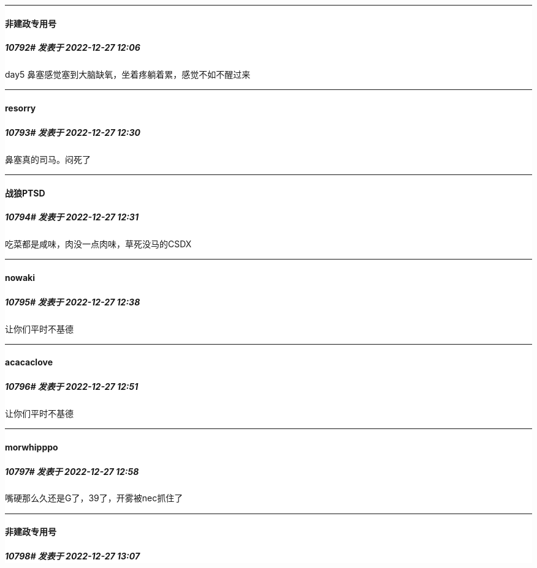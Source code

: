 

*****

####  非建政专用号  
##### 10792#       发表于 2022-12-27 12:06

day5 鼻塞感觉塞到大脑缺氧，坐着疼躺着累，感觉不如不醒过来



*****

####  resorry  
##### 10793#       发表于 2022-12-27 12:30

鼻塞真的司马。闷死了

*****

####  战狼PTSD  
##### 10794#       发表于 2022-12-27 12:31

吃菜都是咸味，肉没一点肉味，草死没马的CSDX



*****

####  nowaki  
##### 10795#       发表于 2022-12-27 12:38

让你们平时不基德



*****

####  acacaclove  
##### 10796#       发表于 2022-12-27 12:51

让你们平时不基德



*****

####  morwhipppo  
##### 10797#       发表于 2022-12-27 12:58

嘴硬那么久还是G了，39了，开雾被nec抓住了



*****

####  非建政专用号  
##### 10798#       发表于 2022-12-27 13:07
